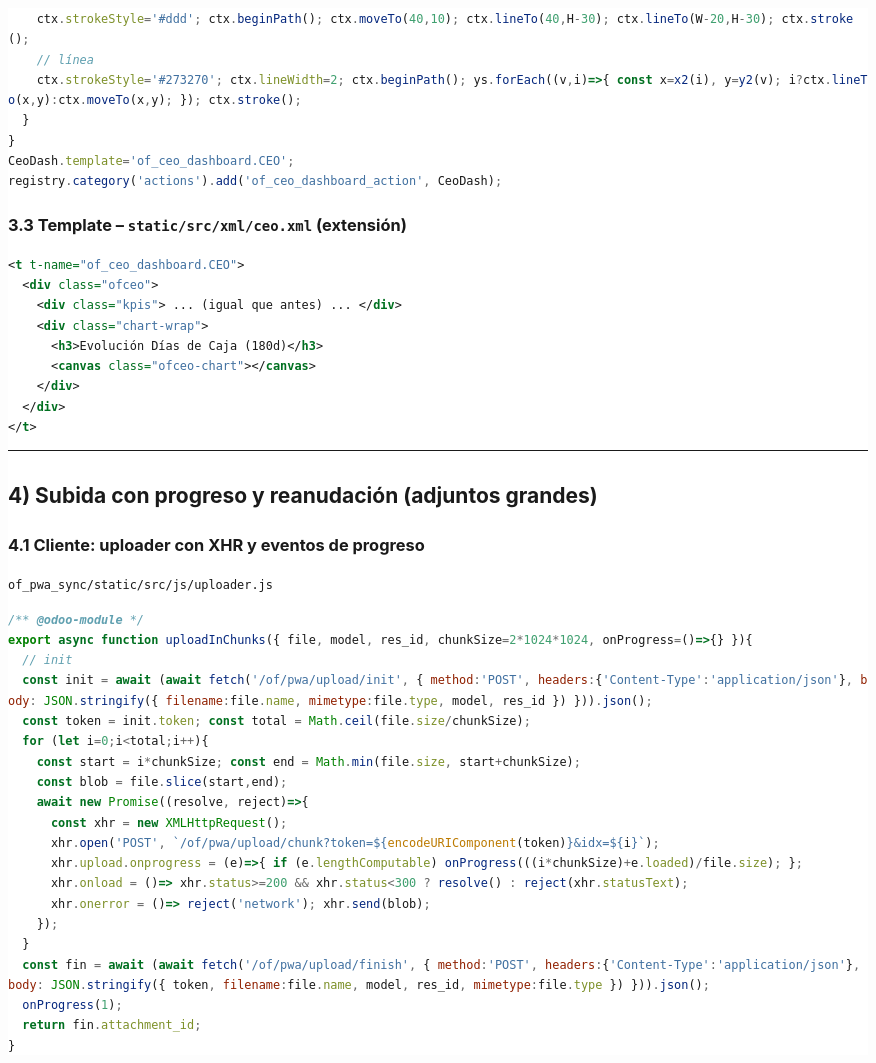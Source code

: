 ```javascript
    ctx.strokeStyle='#ddd'; ctx.beginPath(); ctx.moveTo(40,10); ctx.lineTo(40,H-30); ctx.lineTo(W-20,H-30); ctx.stroke();
    // línea
    ctx.strokeStyle='#273270'; ctx.lineWidth=2; ctx.beginPath(); ys.forEach((v,i)=>{ const x=x2(i), y=y2(v); i?ctx.lineTo(x,y):ctx.moveTo(x,y); }); ctx.stroke();
  }
}
CeoDash.template='of_ceo_dashboard.CEO';
registry.category('actions').add('of_ceo_dashboard_action', CeoDash);
```

### 3.3 Template – `static/src/xml/ceo.xml` (extensión)

```xml
<t t-name="of_ceo_dashboard.CEO">
  <div class="ofceo">
    <div class="kpis"> ... (igual que antes) ... </div>
    <div class="chart-wrap">
      <h3>Evolución Días de Caja (180d)</h3>
      <canvas class="ofceo-chart"></canvas>
    </div>
  </div>
</t>
```

---

## 4) Subida con progreso y reanudación (adjuntos grandes)

### 4.1 Cliente: uploader con XHR y eventos de progreso

`of_pwa_sync/static/src/js/uploader.js`

```javascript
/** @odoo-module */
export async function uploadInChunks({ file, model, res_id, chunkSize=2*1024*1024, onProgress=()=>{} }){
  // init
  const init = await (await fetch('/of/pwa/upload/init', { method:'POST', headers:{'Content-Type':'application/json'}, body: JSON.stringify({ filename:file.name, mimetype:file.type, model, res_id }) })).json();
  const token = init.token; const total = Math.ceil(file.size/chunkSize);
  for (let i=0;i<total;i++){
    const start = i*chunkSize; const end = Math.min(file.size, start+chunkSize);
    const blob = file.slice(start,end);
    await new Promise((resolve, reject)=>{
      const xhr = new XMLHttpRequest();
      xhr.open('POST', `/of/pwa/upload/chunk?token=${encodeURIComponent(token)}&idx=${i}`);
      xhr.upload.onprogress = (e)=>{ if (e.lengthComputable) onProgress(((i*chunkSize)+e.loaded)/file.size); };
      xhr.onload = ()=> xhr.status>=200 && xhr.status<300 ? resolve() : reject(xhr.statusText);
      xhr.onerror = ()=> reject('network'); xhr.send(blob);
    });
  }
  const fin = await (await fetch('/of/pwa/upload/finish', { method:'POST', headers:{'Content-Type':'application/json'}, body: JSON.stringify({ token, filename:file.name, model, res_id, mimetype:file.type }) })).json();
  onProgress(1);
  return fin.attachment_id;
}
```
